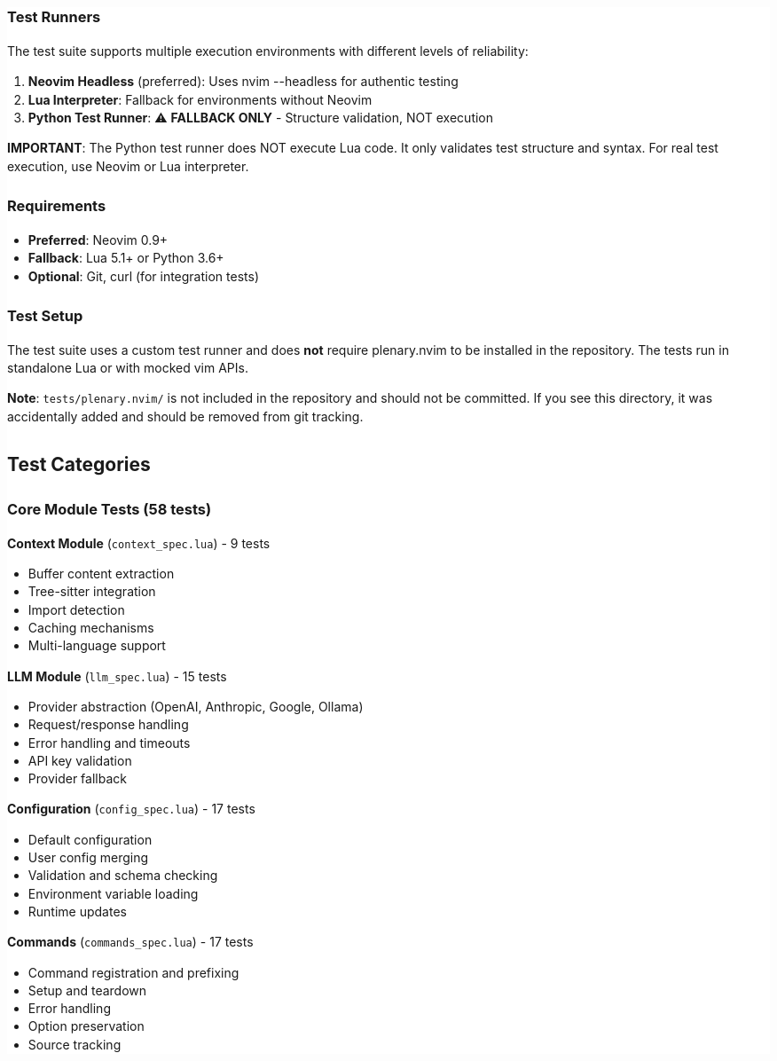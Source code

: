 ### Test Runners

The test suite supports multiple execution environments with different levels of reliability:

1. **Neovim Headless** (preferred): Uses nvim --headless for authentic testing
2. **Lua Interpreter**: Fallback for environments without Neovim
3. **Python Test Runner**: ⚠️ **FALLBACK ONLY** - Structure validation, NOT execution

**IMPORTANT**: The Python test runner does NOT execute Lua code. It only validates test structure and syntax. For real test execution, use Neovim or Lua interpreter.

### Requirements

- **Preferred**: Neovim 0.9+
- **Fallback**: Lua 5.1+ or Python 3.6+
- **Optional**: Git, curl (for integration tests)

### Test Setup

The test suite uses a custom test runner and does **not** require plenary.nvim to be installed in the repository. The tests run in standalone Lua or with mocked vim APIs.

**Note**: `tests/plenary.nvim/` is not included in the repository and should not be committed. If you see this directory, it was accidentally added and should be removed from git tracking.

## Test Categories

### Core Module Tests (58 tests)

**Context Module** (`context_spec.lua`) - 9 tests
- Buffer content extraction
- Tree-sitter integration
- Import detection
- Caching mechanisms
- Multi-language support

**LLM Module** (`llm_spec.lua`) - 15 tests
- Provider abstraction (OpenAI, Anthropic, Google, Ollama)
- Request/response handling
- Error handling and timeouts
- API key validation
- Provider fallback

**Configuration** (`config_spec.lua`) - 17 tests
- Default configuration
- User config merging
- Validation and schema checking
- Environment variable loading
- Runtime updates

**Commands** (`commands_spec.lua`) - 17 tests
- Command registration and prefixing
- Setup and teardown
- Error handling
- Option preservation
- Source tracking
